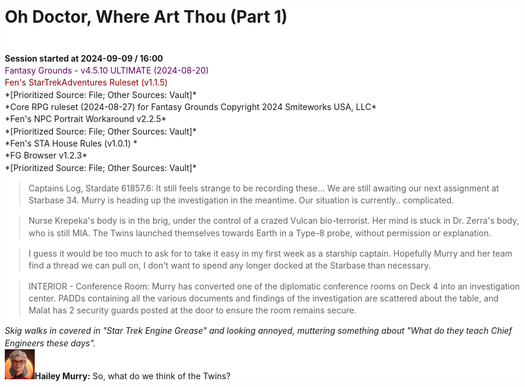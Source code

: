 # Oh Doctor, Where Art Thou (Part 1)<br />

<br />
<a name="2024-09-09"></a><b>Session started at 2024-09-09 / 16:00</b>
<br />
<font color="#660067">Fantasy Grounds - v4.5.10 ULTIMATE (2024-08-20)</font><br />
<font color="#880000">Fen's StarTrekAdventures Ruleset (v1.1.5) </font><br />
*[Prioritized Source: File; Other Sources: Vault]*<br />
*Core RPG ruleset (2024-08-27) for Fantasy Grounds
Copyright 2024 Smiteworks USA, LLC*<br />
*Fen's NPC Portrait Workaround v2.2.5*<br />
*[Prioritized Source: File; Other Sources: Vault]*<br />
*Fen's STA House Rules (v1.0.1) *<br />
*FG Browser v1.2.3*<br />
*[Prioritized Source: File; Other Sources: Vault]*<br />

>Captains Log, Stardate 61857.6: It still feels strange to be recording these... We are still awaiting our next assignment at Starbase 34. Murry is heading up the investigation in the meantime. Our situation is currently.. complicated.

> Nurse Krepeka's body is in the brig, under the control of a crazed Vulcan bio-terrorist. Her mind is stuck in Dr. Zerra's body, who is still MIA. The Twins launched themselves towards Earth in a Type-8 probe, without permission or explanation. 

> I guess it would be too much to ask for to take it easy in my first week as a starship captain. Hopefully Murry and her team find a thread we can pull on, I don't want to spend any longer docked at the Starbase than necessary.<br />

>INTERIOR - Conference Room: Murry has converted one of the diplomatic conference rooms on Deck 4 into an investigation center. PADDs containing all the various documents and findings of the investigation are scattered about the table, and Malat has 2 security guards posted at the door to ensure the room remains secure. <br />

*Skig walks in covered in "Star Trek Engine Grease" and looking annoyed, muttering something about "What do they teach Chief Engineers these days".*<br />
<img src="../images/auto/Hailey_Murry.png" alt="Hailey Murry" width="50" height="50">**Hailey Murry:** So, what do we think of the Twins? <br />